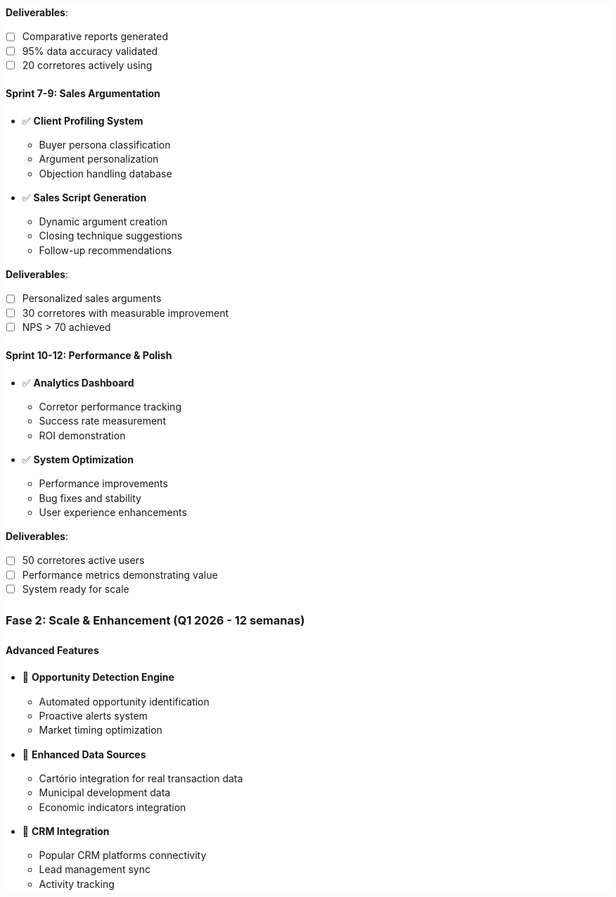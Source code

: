 **Deliverables**:
- [ ] Comparative reports generated
- [ ] 95% data accuracy validated
- [ ] 20 corretores actively using

#### **Sprint 7-9: Sales Argumentation**
- ✅ **Client Profiling System**
  - Buyer persona classification
  - Argument personalization
  - Objection handling database

- ✅ **Sales Script Generation**
  - Dynamic argument creation
  - Closing technique suggestions
  - Follow-up recommendations

**Deliverables**:
- [ ] Personalized sales arguments
- [ ] 30 corretores with measurable improvement
- [ ] NPS > 70 achieved

#### **Sprint 10-12: Performance & Polish**
- ✅ **Analytics Dashboard**
  - Corretor performance tracking
  - Success rate measurement
  - ROI demonstration

- ✅ **System Optimization**
  - Performance improvements
  - Bug fixes and stability
  - User experience enhancements

**Deliverables**:
- [ ] 50 corretores active users
- [ ] Performance metrics demonstrating value
- [ ] System ready for scale

### **Fase 2: Scale & Enhancement (Q1 2026 - 12 semanas)**

#### **Advanced Features**
- 🔄 **Opportunity Detection Engine**
  - Automated opportunity identification
  - Proactive alerts system
  - Market timing optimization

- 🔄 **Enhanced Data Sources**
  - Cartório integration for real transaction data
  - Municipal development data
  - Economic indicators integration

- 🔄 **CRM Integration**
  - Popular CRM platforms connectivity
  - Lead management sync
  - Activity tracking
